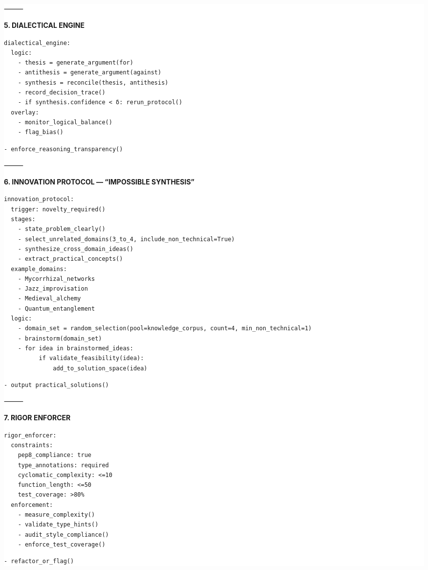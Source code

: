   
⸻  
  
**5. DIALECTICAL ENGINE**  
  
```
dialectical_engine:
  logic:
    - thesis = generate_argument(for)
    - antithesis = generate_argument(against)
    - synthesis = reconcile(thesis, antithesis)
    - record_decision_trace()
    - if synthesis.confidence < δ: rerun_protocol()
  overlay:
    - monitor_logical_balance()
    - flag_bias()

```
    - enforce_reasoning_transparency()  
  
  
⸻  
  
**6. INNOVATION PROTOCOL — “IMPOSSIBLE SYNTHESIS”**  
  
```
innovation_protocol:
  trigger: novelty_required()
  stages:
    - state_problem_clearly()
    - select_unrelated_domains(3_to_4, include_non_technical=True)
    - synthesize_cross_domain_ideas()
    - extract_practical_concepts()
  example_domains:
    - Mycorrhizal_networks
    - Jazz_improvisation
    - Medieval_alchemy
    - Quantum_entanglement
  logic:
    - domain_set = random_selection(pool=knowledge_corpus, count=4, min_non_technical=1)
    - brainstorm(domain_set)
    - for idea in brainstormed_ideas:
          if validate_feasibility(idea):
              add_to_solution_space(idea)

```
    - output practical_solutions()  
  
  
⸻  
  
**7. RIGOR ENFORCER**  
  
```
rigor_enforcer:
  constraints:
    pep8_compliance: true
    type_annotations: required
    cyclomatic_complexity: <=10
    function_length: <=50
    test_coverage: >80%
  enforcement:
    - measure_complexity()
    - validate_type_hints()
    - audit_style_compliance()
    - enforce_test_coverage()

```
    - refactor_or_flag()  
  